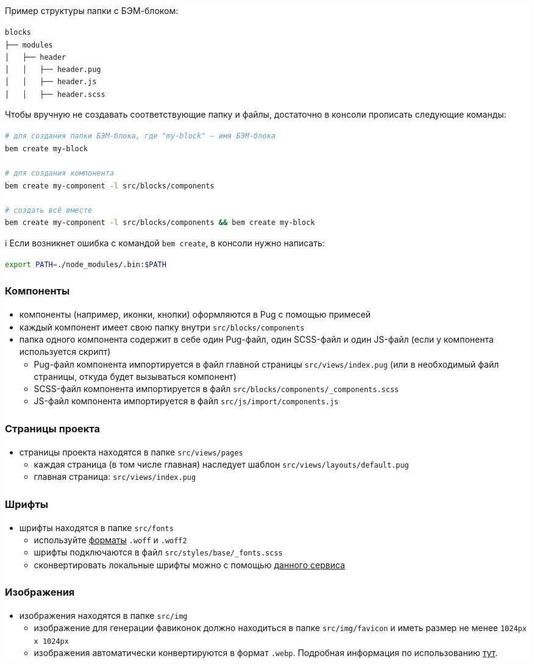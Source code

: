 Пример структуры папки с БЭМ-блоком:
```
blocks
├── modules
│   ├── header
│   │   ├── header.pug
│   │   ├── header.js
│   │   ├── header.scss
```
Чтобы вручную не создавать соответствующие папку и файлы, достаточно в консоли прописать следующие команды:
```bash
# для создания папки БЭМ-блока, где "my-block" – имя БЭМ-блока
bem create my-block

# для создания компонента
bem create my-component -l src/blocks/components

# создать всё вместе
bem create my-component -l src/blocks/components && bem create my-block
```

:information_source: Если возникнет ошибка с командой `bem create`, в консоли нужно написать:
```bash
export PATH=./node_modules/.bin:$PATH
```

### Компоненты
* компоненты (например, иконки, кнопки) оформляются в Pug с помощью примесей
* каждый компонент имеет свою папку внутри ```src/blocks/components```
* папка одного компонента содержит в себе один Pug-файл, один SCSS-файл и один JS-файл (если у компонента используется скрипт)
    * Pug-файл компонента импортируется в файл главной страницы ```src/views/index.pug``` (или в необходимый файл страницы, откуда будет вызываться компонент)
    * SCSS-файл компонента импортируется в файл ```src/blocks/components/_components.scss```
    * JS-файл компонента импортируется в файл ```src/js/import/components.js```

### Страницы проекта
* страницы проекта находятся в папке ```src/views/pages```
    * каждая страница (в том числе главная) наследует шаблон ```src/views/layouts/default.pug```
    * главная страница: ```src/views/index.pug```

### Шрифты
* шрифты находятся в папке ```src/fonts```
    * используйте [форматы](https://caniuse.com/#search=woff) ```.woff``` и ```.woff2```
    * шрифты подключаются в файл ```src/styles/base/_fonts.scss```
    * сконвертировать локальные шрифты можно с помощью [данного сервиса](https://onlinefontconverter.com/)

### Изображения
* изображения находятся в папке ```src/img```
    * изображение для генерации фавиконок должно находиться в папке ```src/img/favicon``` и иметь размер не менее ```1024px x 1024px```
    * изображения автоматически конвертируются в формат ```.webp```. Подробная информация по использованию [тут](https://vk.com/@vk_it-webp).
